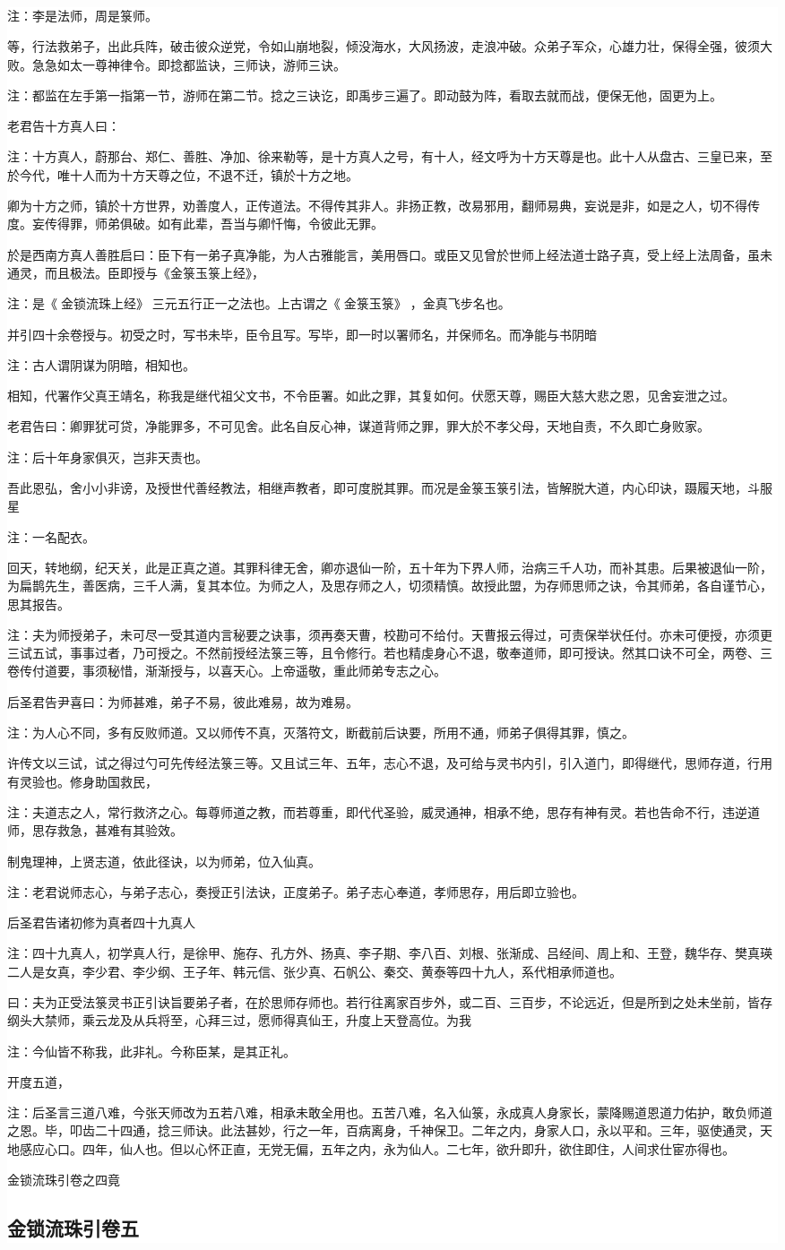 注：李是法师，周是箓师。  

等，行法救弟子，出此兵阵，破击彼众逆党，令如山崩地裂，倾没海水，大风扬波，走浪冲破。众弟子军众，心雄力壮，保得全强，彼须大败。急急如太一尊神律令。即捻都监诀，三师诀，游师三诀。  

注：都监在左手第一指第一节，游师在第二节。捻之三诀讫，即禹步三遍了。即动鼓为阵，看取去就而战，便保无他，固更为上。  

老君告十方真人曰：  

注：十方真人，蔚那台、郑仁、善胜、净加、徐来勒等，是十方真人之号，有十人，经文呼为十方天尊是也。此十人从盘古、三皇已来，至於今代，唯十人而为十方天尊之位，不退不迁，镇於十方之地。  

卿为十方之师，镇於十方世界，劝善度人，正传道法。不得传其非人。非扬正教，改易邪用，翻师易典，妄说是非，如是之人，切不得传度。妄传得罪，师弟俱破。如有此辈，吾当与卿忏悔，令彼此无罪。  

於是西南方真人善胜启曰：臣下有一弟子真净能，为人古雅能言，美用唇口。或臣又见曾於世师上经法道士路子真，受上经上法周备，虽未通灵，而且极法。臣即授与《金箓玉箓上经》，  

注：是《 金锁流珠上经》 三元五行正一之法也。上古谓之《 金箓玉箓》 ，金真飞步名也。  

并引四十余卷授与。初受之时，写书未毕，臣令且写。写毕，即一时以署师名，并保师名。而净能与书阴暗  

注：古人谓阴谋为阴暗，相知也。  

相知，代署作父真王靖名，称我是继代祖父文书，不令臣署。如此之罪，其复如何。伏愿天尊，赐臣大慈大悲之恩，见舍妄泄之过。  

老君告曰：卿罪犹可贷，净能罪多，不可见舍。此名自反心神，谋道背师之罪，罪大於不孝父母，天地自责，不久即亡身败家。  

注：后十年身家俱灭，岂非天责也。  

吾此恩弘，舍小小非谤，及授世代善经教法，相继声教者，即可度脱其罪。而况是金箓玉箓引法，皆解脱大道，内心印诀，蹑履天地，斗服星  

注：一名配衣。  

回天，转地纲，纪天关，此是正真之道。其罪科律无舍，卿亦退仙一阶，五十年为下界人师，治病三千人功，而补其患。后果被退仙一阶，为扁鹊先生，善医病，三千人满，复其本位。为师之人，及思存师之人，切须精慎。故授此盟，为存师思师之诀，令其师弟，各自谨节心，思其报告。  

注：夫为师授弟子，未可尽一受其道内言秘要之诀事，须再奏天曹，校勘可不给付。天曹报云得过，可责保举状任付。亦未可便授，亦须更三试五试，事事过者，乃可授之。不然前授经法箓三等，且令修行。若也精虔身心不退，敬奉道师，即可授诀。然其口诀不可全，两卷、三卷传付道要，事须秘惜，渐渐授与，以喜天心。上帝遥敬，重此师弟专志之心。  

后圣君告尹喜曰：为师甚难，弟子不易，彼此难易，故为难易。  

注：为人心不同，多有反败师道。又以师传不真，灭落符文，断截前后诀要，所用不通，师弟子俱得其罪，慎之。  

许传文以三试，试之得过勺可先传经法箓三等。又且试三年、五年，志心不退，及可给与灵书内引，引入道门，即得继代，思师存道，行用有灵验也。修身助国救民，  

注：夫道志之人，常行救济之心。每尊师道之教，而若尊重，即代代圣验，威灵通神，相承不绝，思存有神有灵。若也告命不行，违逆道师，思存救急，甚难有其验效。  

制鬼理神，上贤志道，依此径诀，以为师弟，位入仙真。  

注：老君说师志心，与弟子志心，奏授正引法诀，正度弟子。弟子志心奉道，孝师思存，用后即立验也。  

后圣君告诸初修为真者四十九真人  

注：四十九真人，初学真人行，是徐甲、施存、孔方外、扬真、李子期、李八百、刘根、张渐成、吕经间、周上和、王登，魏华存、樊真瑛二人是女真，李少君、李少纲、王子年、韩元信、张少真、石帆公、秦交、黄泰等四十九人，系代相承师道也。  

曰：夫为正受法箓灵书正引诀旨要弟子者，在於思师存师也。若行往离家百步外，或二百、三百步，不论远近，但是所到之处未坐前，皆存纲头大禁师，乘云龙及从兵将至，心拜三过，愿师得真仙王，升度上天登高位。为我  

注：今仙皆不称我，此非礼。今称臣某，是其正礼。  

开度五道，  

注：后圣言三道八难，今张天师改为五若八难，相承未敢全用也。五苦八难，名入仙箓，永成真人身家长，蒙降赐道恩道力佑护，敢负师道之恩。毕，叩齿二十四通，捻三师诀。此法甚妙，行之一年，百病离身，千神保卫。二年之内，身家人口，永以平和。三年，驱使通灵，天地感应心口。四年，仙人也。但以心怀正直，无党无偏，五年之内，永为仙人。二七年，欲升即升，欲住即住，人间求仕宦亦得也。  

金锁流珠引卷之四竟  

## 金锁流珠引卷五
